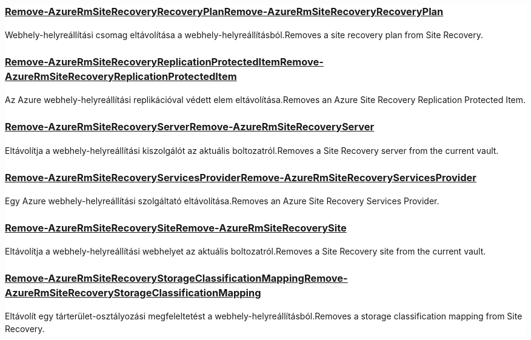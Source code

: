 ### [<span data-ttu-id="6e368-177">Remove-AzureRmSiteRecoveryRecoveryPlan</span><span class="sxs-lookup"><span data-stu-id="6e368-177">Remove-AzureRmSiteRecoveryRecoveryPlan</span></span>](Remove-AzureRmSiteRecoveryRecoveryPlan.md)
<span data-ttu-id="6e368-178">Webhely-helyreállítási csomag eltávolítása a webhely-helyreállításból.</span><span class="sxs-lookup"><span data-stu-id="6e368-178">Removes a site recovery plan from Site Recovery.</span></span>

### [<span data-ttu-id="6e368-179">Remove-AzureRmSiteRecoveryReplicationProtectedItem</span><span class="sxs-lookup"><span data-stu-id="6e368-179">Remove-AzureRmSiteRecoveryReplicationProtectedItem</span></span>](Remove-AzureRmSiteRecoveryReplicationProtectedItem.md)
<span data-ttu-id="6e368-180">Az Azure webhely-helyreállítási replikációval védett elem eltávolítása.</span><span class="sxs-lookup"><span data-stu-id="6e368-180">Removes an Azure Site Recovery Replication Protected Item.</span></span>

### [<span data-ttu-id="6e368-181">Remove-AzureRmSiteRecoveryServer</span><span class="sxs-lookup"><span data-stu-id="6e368-181">Remove-AzureRmSiteRecoveryServer</span></span>](Remove-AzureRmSiteRecoveryServer.md)
<span data-ttu-id="6e368-182">Eltávolítja a webhely-helyreállítási kiszolgálót az aktuális boltozatról.</span><span class="sxs-lookup"><span data-stu-id="6e368-182">Removes a Site Recovery server from the current vault.</span></span>

### [<span data-ttu-id="6e368-183">Remove-AzureRmSiteRecoveryServicesProvider</span><span class="sxs-lookup"><span data-stu-id="6e368-183">Remove-AzureRmSiteRecoveryServicesProvider</span></span>](Remove-AzureRmSiteRecoveryServicesProvider.md)
<span data-ttu-id="6e368-184">Egy Azure webhely-helyreállítási szolgáltató eltávolítása.</span><span class="sxs-lookup"><span data-stu-id="6e368-184">Removes an Azure Site Recovery Services Provider.</span></span>

### [<span data-ttu-id="6e368-185">Remove-AzureRmSiteRecoverySite</span><span class="sxs-lookup"><span data-stu-id="6e368-185">Remove-AzureRmSiteRecoverySite</span></span>](Remove-AzureRmSiteRecoverySite.md)
<span data-ttu-id="6e368-186">Eltávolítja a webhely-helyreállítási webhelyet az aktuális boltozatról.</span><span class="sxs-lookup"><span data-stu-id="6e368-186">Removes a Site Recovery site from the current vault.</span></span>

### [<span data-ttu-id="6e368-187">Remove-AzureRmSiteRecoveryStorageClassificationMapping</span><span class="sxs-lookup"><span data-stu-id="6e368-187">Remove-AzureRmSiteRecoveryStorageClassificationMapping</span></span>](Remove-AzureRmSiteRecoveryStorageClassificationMapping.md)
<span data-ttu-id="6e368-188">Eltávolít egy tárterület-osztályozási megfeleltetést a webhely-helyreállításból.</span><span class="sxs-lookup"><span data-stu-id="6e368-188">Removes a storage classification mapping from Site Recovery.</span></span>
